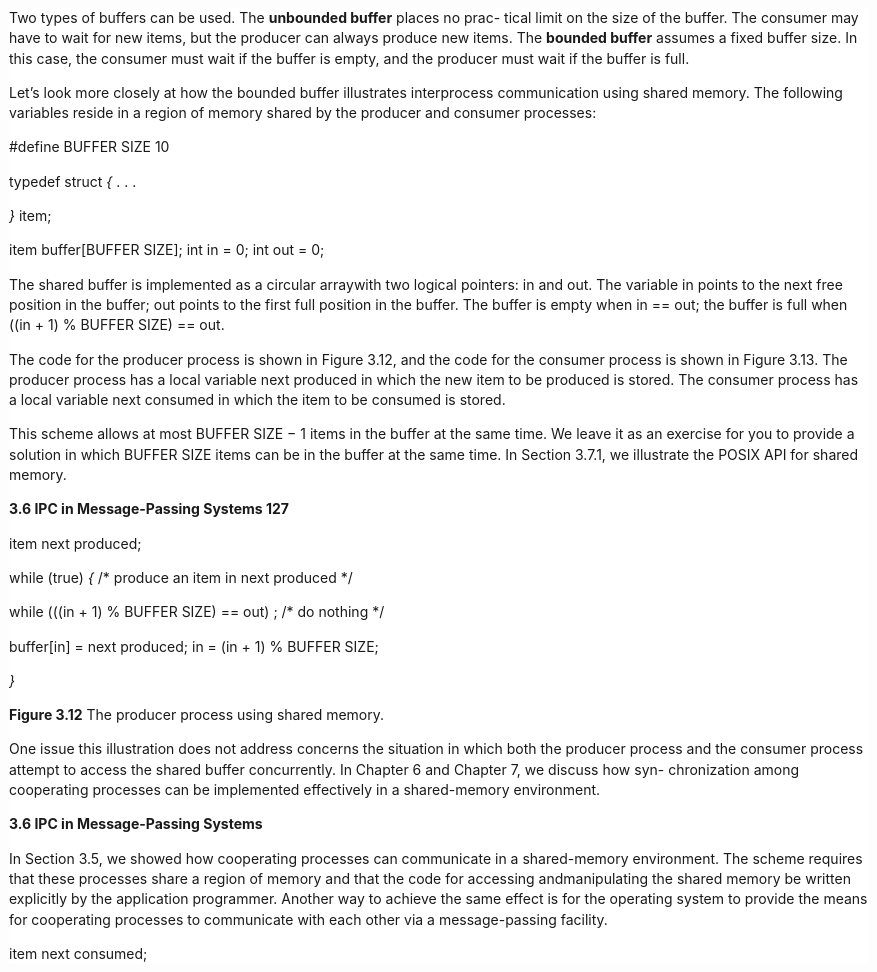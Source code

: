 Two types of buffers can be used. The **unbounded buffer** places no prac- tical limit on the size of the buffer. The consumer may have to wait for new items, but the producer can always produce new items. The **bounded buffer** assumes a fixed buffer size. In this case, the consumer must wait if the buffer is empty, and the producer must wait if the buffer is full.

Let’s look more closely at how the bounded buffer illustrates interprocess communication using shared memory. The following variables reside in a region of memory shared by the producer and consumer processes:

#define BUFFER SIZE 10

typedef struct _{_ . . .

_}_ item;

item buffer\[BUFFER SIZE\]; int in = 0; int out = 0;

The shared buffer is implemented as a circular arraywith two logical pointers: in and out. The variable in points to the next free position in the buffer; out points to the first full position in the buffer. The buffer is empty when in == out; the buffer is full when ((in + 1) % BUFFER SIZE) == out.

The code for the producer process is shown in Figure 3.12, and the code for the consumer process is shown in Figure 3.13. The producer process has a local variable next produced in which the new item to be produced is stored. The consumer process has a local variable next consumed in which the item to be consumed is stored.

This scheme allows at most BUFFER SIZE − 1 items in the buffer at the same time. We leave it as an exercise for you to provide a solution in which BUFFER SIZE items can be in the buffer at the same time. In Section 3.7.1, we illustrate the POSIX API for shared memory.  

**3.6 IPC in Message-Passing Systems 127**

item next produced;

while (true) _{_ /\* produce an item in next produced \*/

while (((in + 1) % BUFFER SIZE) == out) ; /\* do nothing \*/

buffer\[in\] = next produced; in = (in + 1) % BUFFER SIZE;

_}_

**Figure 3.12** The producer process using shared memory.

One issue this illustration does not address concerns the situation in which both the producer process and the consumer process attempt to access the shared buffer concurrently. In Chapter 6 and Chapter 7, we discuss how syn- chronization among cooperating processes can be implemented effectively in a shared-memory environment.

**3.6 IPC in Message-Passing Systems**

In Section 3.5, we showed how cooperating processes can communicate in a shared-memory environment. The scheme requires that these processes share a region of memory and that the code for accessing andmanipulating the shared memory be written explicitly by the application programmer. Another way to achieve the same effect is for the operating system to provide the means for cooperating processes to communicate with each other via a message-passing facility.

item next consumed;
